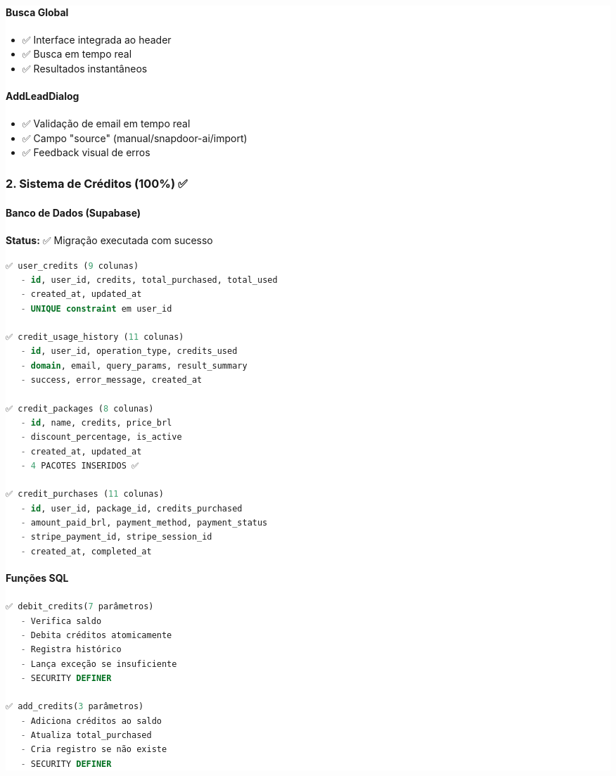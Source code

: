 #### Busca Global
- ✅ Interface integrada ao header
- ✅ Busca em tempo real
- ✅ Resultados instantâneos

#### AddLeadDialog
- ✅ Validação de email em tempo real
- ✅ Campo "source" (manual/snapdoor-ai/import)
- ✅ Feedback visual de erros

### 2. **Sistema de Créditos** (100%) ✅

#### Banco de Dados (Supabase)
**Status:** ✅ Migração executada com sucesso

```sql
✅ user_credits (9 colunas)
   - id, user_id, credits, total_purchased, total_used
   - created_at, updated_at
   - UNIQUE constraint em user_id

✅ credit_usage_history (11 colunas)
   - id, user_id, operation_type, credits_used
   - domain, email, query_params, result_summary
   - success, error_message, created_at

✅ credit_packages (8 colunas)
   - id, name, credits, price_brl
   - discount_percentage, is_active
   - created_at, updated_at
   - 4 PACOTES INSERIDOS ✅

✅ credit_purchases (11 colunas)
   - id, user_id, package_id, credits_purchased
   - amount_paid_brl, payment_method, payment_status
   - stripe_payment_id, stripe_session_id
   - created_at, completed_at
```

#### Funções SQL
```sql
✅ debit_credits(7 parâmetros)
   - Verifica saldo
   - Debita créditos atomicamente
   - Registra histórico
   - Lança exceção se insuficiente
   - SECURITY DEFINER

✅ add_credits(3 parâmetros)
   - Adiciona créditos ao saldo
   - Atualiza total_purchased
   - Cria registro se não existe
   - SECURITY DEFINER
```

